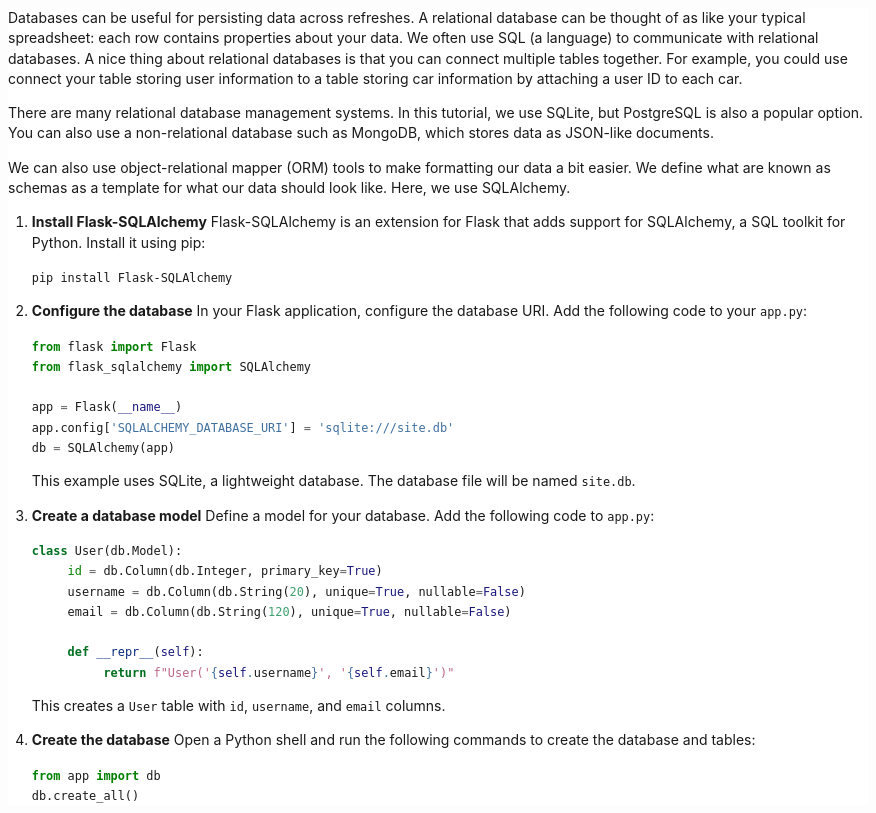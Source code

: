 Databases can be useful for persisting data across refreshes. A relational database can be thought of as like your typical spreadsheet: each row contains properties about your data. We often use SQL (a language) to communicate with relational databases. A nice thing about relational databases is that you can connect multiple tables together. For example, you could use connect your table storing user information to a table storing car information by attaching a user ID to each car.

There are many relational database management systems. In this tutorial, we use SQLite, but PostgreSQL is also a popular option. You can also use a non-relational database such as MongoDB, which stores data as JSON-like documents.

We can also use object-relational mapper (ORM) tools to make formatting our data a bit easier. We define what are known as schemas as a template for what our data should look like. Here, we use SQLAlchemy.

1. **Install Flask-SQLAlchemy**
   Flask-SQLAlchemy is an extension for Flask that adds support for SQLAlchemy, a SQL toolkit for Python. Install it using pip:

   ```bash
   pip install Flask-SQLAlchemy
   ```

2. **Configure the database**
   In your Flask application, configure the database URI. Add the following code to your `app.py`:

   ```python
   from flask import Flask
   from flask_sqlalchemy import SQLAlchemy

   app = Flask(__name__)
   app.config['SQLALCHEMY_DATABASE_URI'] = 'sqlite:///site.db'
   db = SQLAlchemy(app)
   ```

   This example uses SQLite, a lightweight database. The database file will be named `site.db`.

3. **Create a database model**
   Define a model for your database. Add the following code to `app.py`:

   ```python
   class User(db.Model):
        id = db.Column(db.Integer, primary_key=True)
        username = db.Column(db.String(20), unique=True, nullable=False)
        email = db.Column(db.String(120), unique=True, nullable=False)

        def __repr__(self):
             return f"User('{self.username}', '{self.email}')"
   ```

   This creates a `User` table with `id`, `username`, and `email` columns.

4. **Create the database**
   Open a Python shell and run the following commands to create the database and tables:

   ```python
   from app import db
   db.create_all()
   ```
